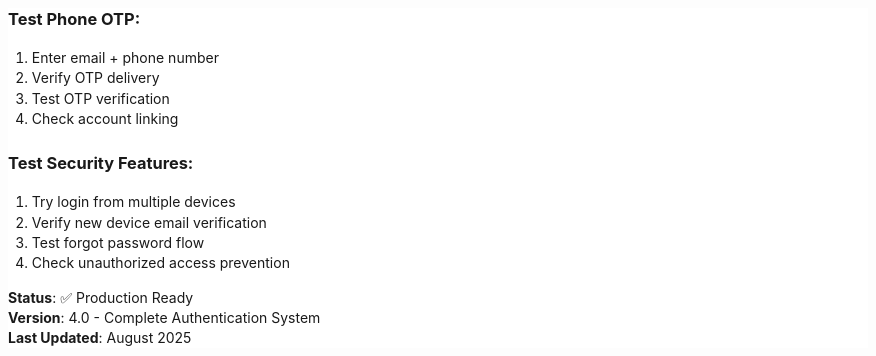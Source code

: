 ### **Test Phone OTP:**
1. Enter email + phone number
2. Verify OTP delivery
3. Test OTP verification
4. Check account linking

### **Test Security Features:**
1. Try login from multiple devices
2. Verify new device email verification
3. Test forgot password flow
4. Check unauthorized access prevention

**Status**: ✅ Production Ready  
**Version**: 4.0 - Complete Authentication System  
**Last Updated**: August 2025
